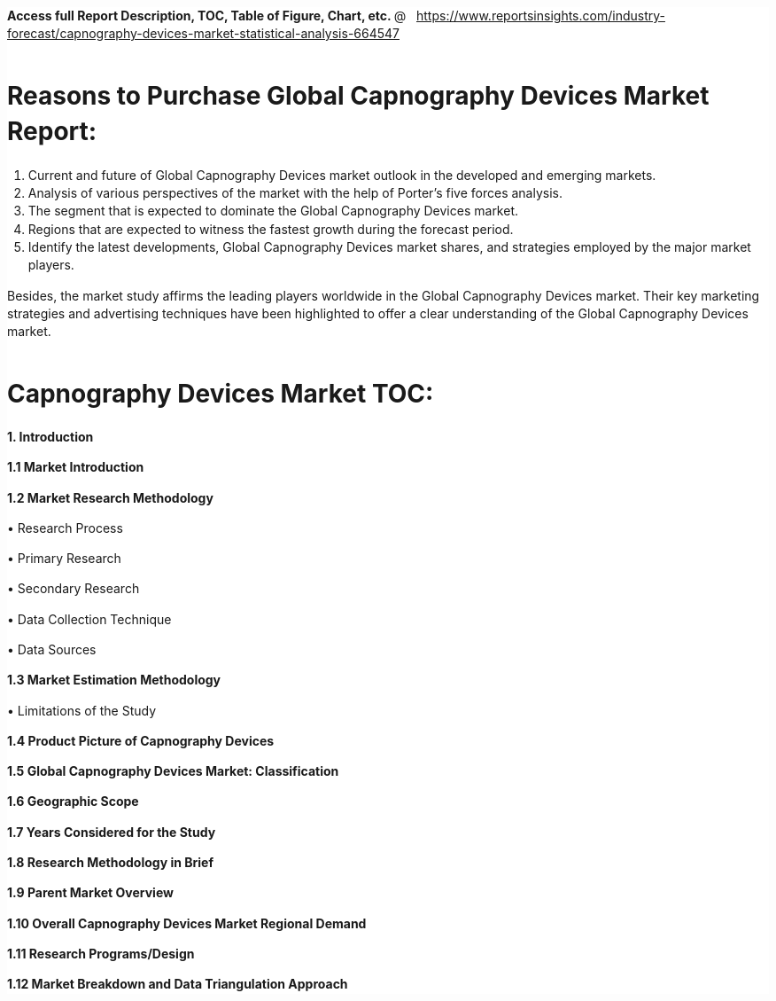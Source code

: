 <strong>Access full Report Description, TOC, Table of Figure, Chart, etc. </strong>@   <a href=https://www.reportsinsights.com/industry-forecast/capnography-devices-market-statistical-analysis-664547 style=color:#0000ff;>https://www.reportsinsights.com/industry-forecast/capnography-devices-market-statistical-analysis-664547</a>

# <strong>Reasons to Purchase Global Capnography Devices Market Report:</strong>
1. Current and future of Global Capnography Devices market outlook in the developed and emerging markets.
2. Analysis of various perspectives of the market with the help of Porter’s five forces analysis.
3. The segment that is expected to dominate the Global Capnography Devices market.
4. Regions that are expected to witness the fastest growth during the forecast period.
5. Identify the latest developments, Global Capnography Devices market shares, and strategies employed by the major market players.

Besides, the market study affirms the leading players worldwide in the Global Capnography Devices market. Their key marketing strategies and advertising techniques have been highlighted to offer a clear understanding of the Global Capnography Devices market.

# <strong>Capnography Devices Market TOC:</strong>

<strong>1. Introduction</strong>

<strong>1.1 Market Introduction</strong>

<strong>1.2 Market Research Methodology</strong>

• Research Process

• Primary Research

• Secondary Research

• Data Collection Technique

• Data Sources

<strong>1.3 Market Estimation Methodology</strong>

• Limitations of the Study

<strong>1.4 Product Picture of Capnography Devices</strong>

<strong>1.5 Global Capnography Devices Market: Classification</strong>

<strong>1.6 Geographic Scope</strong>

<strong>1.7 Years Considered for the Study</strong>

<strong>1.8 Research Methodology in Brief</strong>

<strong>1.9 Parent Market Overview</strong>

<strong>1.10 Overall Capnography Devices Market Regional Demand</strong>

<strong>1.11 Research Programs/Design</strong>

<strong>1.12 Market Breakdown and Data Triangulation Approach</strong>
